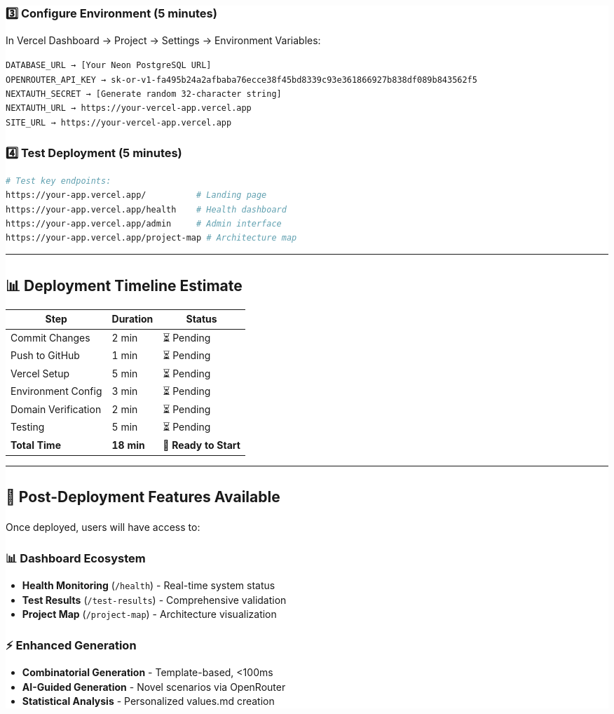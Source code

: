 ### 3️⃣ **Configure Environment (5 minutes)**
In Vercel Dashboard → Project → Settings → Environment Variables:
```
DATABASE_URL → [Your Neon PostgreSQL URL]
OPENROUTER_API_KEY → 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
NEXTAUTH_SECRET → [Generate random 32-character string]
NEXTAUTH_URL → https://your-vercel-app.vercel.app
SITE_URL → https://your-vercel-app.vercel.app
```

### 4️⃣ **Test Deployment (5 minutes)**
```bash
# Test key endpoints:
https://your-app.vercel.app/          # Landing page
https://your-app.vercel.app/health    # Health dashboard  
https://your-app.vercel.app/admin     # Admin interface
https://your-app.vercel.app/project-map # Architecture map
```

---

## 📊 **Deployment Timeline Estimate**

| Step | Duration | Status |
|------|----------|---------|
| Commit Changes | 2 min | ⏳ Pending |
| Push to GitHub | 1 min | ⏳ Pending |
| Vercel Setup | 5 min | ⏳ Pending |
| Environment Config | 3 min | ⏳ Pending |
| Domain Verification | 2 min | ⏳ Pending |
| Testing | 5 min | ⏳ Pending |
| **Total Time** | **18 min** | 🚀 **Ready to Start** |

---

## 🎯 **Post-Deployment Features Available**

Once deployed, users will have access to:

### 📊 **Dashboard Ecosystem**
- **Health Monitoring** (`/health`) - Real-time system status
- **Test Results** (`/test-results`) - Comprehensive validation
- **Project Map** (`/project-map`) - Architecture visualization

### ⚡ **Enhanced Generation**
- **Combinatorial Generation** - Template-based, <100ms
- **AI-Guided Generation** - Novel scenarios via OpenRouter
- **Statistical Analysis** - Personalized values.md creation
